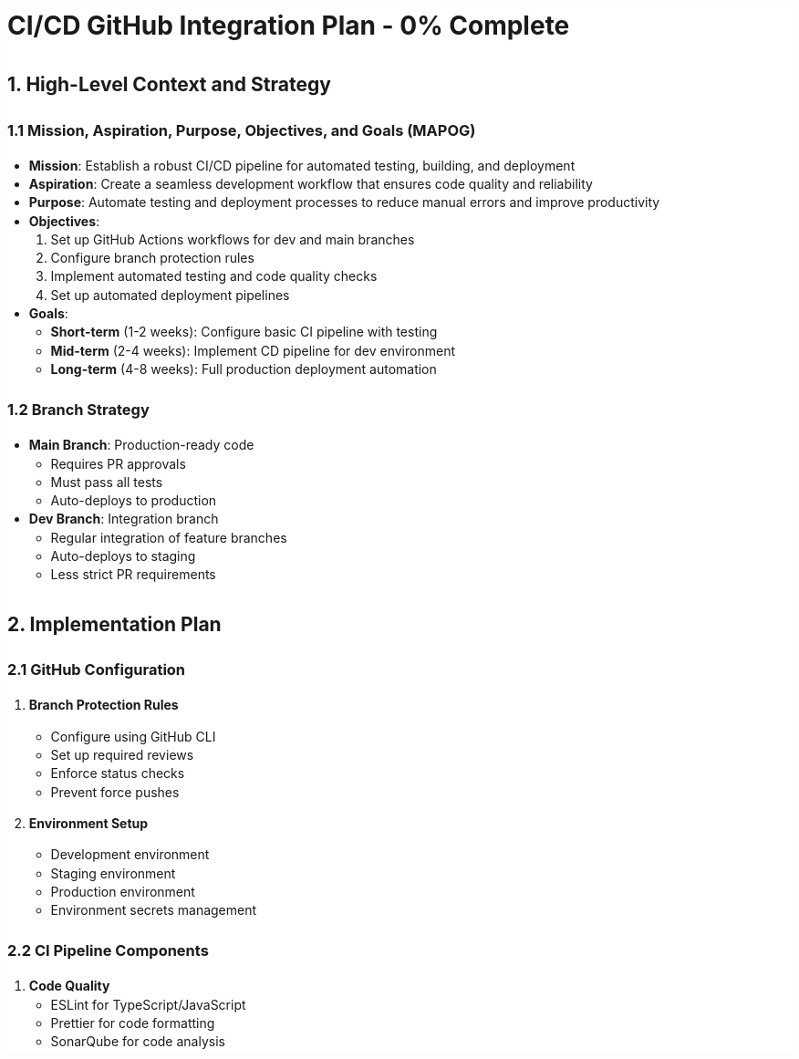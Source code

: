 # CI/CD GitHub Integration Plan - 0% Complete

## 1. High-Level Context and Strategy

### 1.1 Mission, Aspiration, Purpose, Objectives, and Goals (MAPOG)
- **Mission**: Establish a robust CI/CD pipeline for automated testing, building, and deployment
- **Aspiration**: Create a seamless development workflow that ensures code quality and reliability
- **Purpose**: Automate testing and deployment processes to reduce manual errors and improve productivity
- **Objectives**:
  1. Set up GitHub Actions workflows for dev and main branches
  2. Configure branch protection rules
  3. Implement automated testing and code quality checks
  4. Set up automated deployment pipelines
- **Goals**:
  - **Short-term** (1-2 weeks): Configure basic CI pipeline with testing
  - **Mid-term** (2-4 weeks): Implement CD pipeline for dev environment
  - **Long-term** (4-8 weeks): Full production deployment automation

### 1.2 Branch Strategy
- **Main Branch**: Production-ready code
  - Requires PR approvals
  - Must pass all tests
  - Auto-deploys to production
- **Dev Branch**: Integration branch
  - Regular integration of feature branches
  - Auto-deploys to staging
  - Less strict PR requirements

## 2. Implementation Plan

### 2.1 GitHub Configuration
1. **Branch Protection Rules**
   - Configure using GitHub CLI
   - Set up required reviews
   - Enforce status checks
   - Prevent force pushes

2. **Environment Setup**
   - Development environment
   - Staging environment
   - Production environment
   - Environment secrets management

### 2.2 CI Pipeline Components
1. **Code Quality**
   - ESLint for TypeScript/JavaScript
   - Prettier for code formatting
   - SonarQube for code analysis
